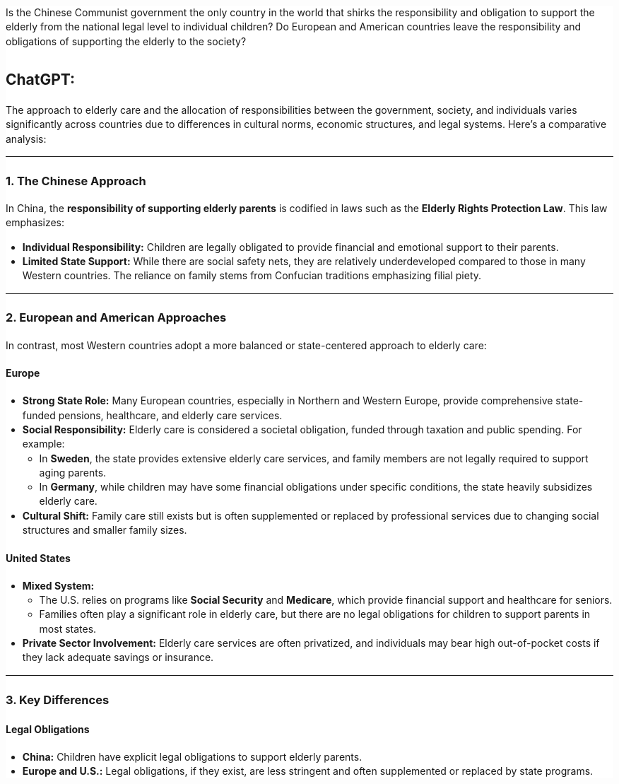  Is the Chinese Communist government the only country in the world that shirks the responsibility and obligation to support the elderly from the national legal level to individual children? Do European and American countries leave the responsibility and obligations of supporting the elderly to the society?

## ChatGPT:

 The approach to elderly care and the allocation of responsibilities between the government, society, and individuals varies significantly across countries due to differences in cultural norms, economic structures, and legal systems. Here’s a comparative analysis:

---

### **1. The Chinese Approach**
In China, the **responsibility of supporting elderly parents** is codified in laws such as the **Elderly Rights Protection Law**. This law emphasizes:
- **Individual Responsibility:** Children are legally obligated to provide financial and emotional support to their parents.
- **Limited State Support:** While there are social safety nets, they are relatively underdeveloped compared to those in many Western countries. The reliance on family stems from Confucian traditions emphasizing filial piety.

---

### **2. European and American Approaches**
In contrast, most Western countries adopt a more balanced or state-centered approach to elderly care:

#### **Europe**
- **Strong State Role:** Many European countries, especially in Northern and Western Europe, provide comprehensive state-funded pensions, healthcare, and elderly care services.
- **Social Responsibility:** Elderly care is considered a societal obligation, funded through taxation and public spending. For example:
  - In **Sweden**, the state provides extensive elderly care services, and family members are not legally required to support aging parents.
  - In **Germany**, while children may have some financial obligations under specific conditions, the state heavily subsidizes elderly care.
- **Cultural Shift:** Family care still exists but is often supplemented or replaced by professional services due to changing social structures and smaller family sizes.

#### **United States**
- **Mixed System:**
  - The U.S. relies on programs like **Social Security** and **Medicare**, which provide financial support and healthcare for seniors.
  - Families often play a significant role in elderly care, but there are no legal obligations for children to support parents in most states.
- **Private Sector Involvement:** Elderly care services are often privatized, and individuals may bear high out-of-pocket costs if they lack adequate savings or insurance.

---

### **3. Key Differences**
#### **Legal Obligations**
- **China:** Children have explicit legal obligations to support elderly parents.
- **Europe and U.S.:** Legal obligations, if they exist, are less stringent and often supplemented or replaced by state programs.
